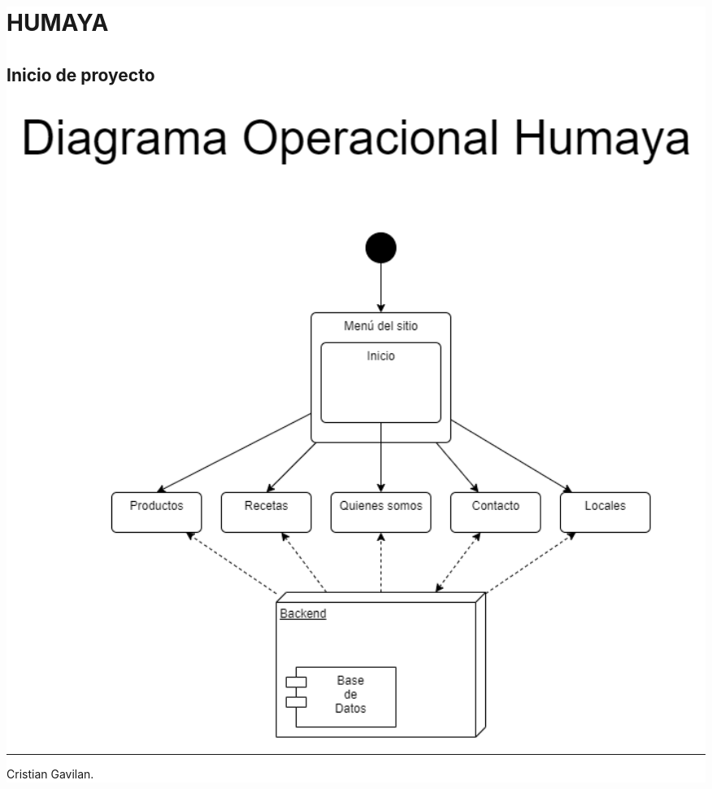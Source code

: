 # HUMAYA

## Inicio de proyecto

<img src="./img/Prototipo/Diagrama.png" alt="diagrama operacional" title="Diagrama operacional" width="100%"/>

---

Cristian Gavilan.

